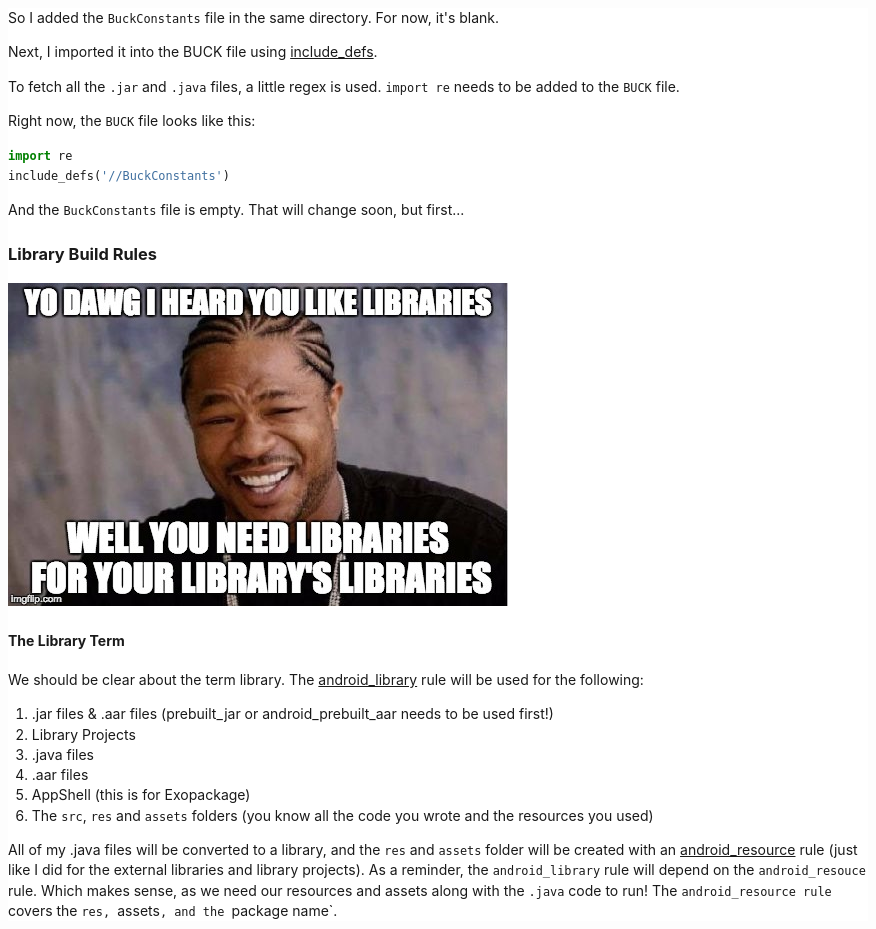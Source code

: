 So I added the `BuckConstants` file in the same directory. For now, it's blank.

Next, I imported it into the BUCK file using [include_defs](https://buckbuild.com/function/include_defs.html).

To fetch all the `.jar` and `.java` files, a little regex is used. `import re` needs to be added to the `BUCK` file.

Right now, the `BUCK` file looks like this:

```python
import re
include_defs('//BuckConstants')
```

And the `BuckConstants` file is empty. That will change soon, but first...

### Library Build Rules

<img center src='/media/yodawgmeme.jpg' />

#### The Library Term

We should be clear about the term library. The [android_library](https://buckbuild.com/rule/android_library.html) rule will be used for the following:

1. .jar files & .aar files (prebuilt_jar or android_prebuilt_aar needs to be used first!)
2. Library Projects
3. .java files
4. .aar files
5. AppShell (this is for Exopackage)
6. The `src`, `res` and `assets` folders (you know all the code you wrote and the resources you used)

All of my .java files will be converted to a library, and the `res` and `assets` folder will be created with an [android_resource](https://buckbuild.com/rule/android_resource.html) rule (just like I did for the external libraries and library projects). As a reminder, the `android_library` rule will depend on the `android_resouce` rule. Which makes sense, as we need our resources and assets along with the `.java` code to run! The `android_resource rule` covers the `res, `assets`, and the `package name`.
